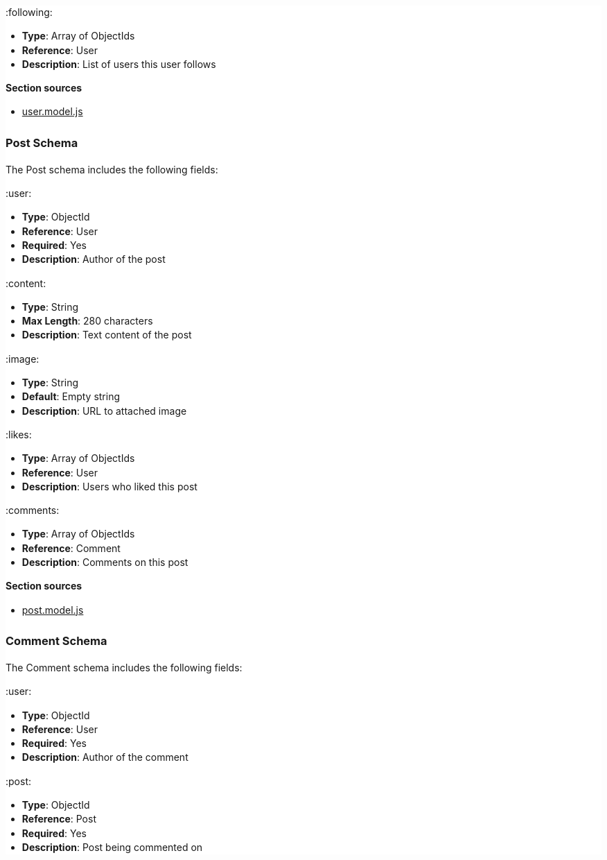 :following:
- **Type**: Array of ObjectIds
- **Reference**: User
- **Description**: List of users this user follows

**Section sources**
- [user.model.js](file://backend/src/models/user.model.js#L1-L63)

### Post Schema
The Post schema includes the following fields:

:user:
- **Type**: ObjectId
- **Reference**: User
- **Required**: Yes
- **Description**: Author of the post

:content:
- **Type**: String
- **Max Length**: 280 characters
- **Description**: Text content of the post

:image:
- **Type**: String
- **Default**: Empty string
- **Description**: URL to attached image

:likes:
- **Type**: Array of ObjectIds
- **Reference**: User
- **Description**: Users who liked this post

:comments:
- **Type**: Array of ObjectIds
- **Reference**: Comment
- **Description**: Comments on this post

**Section sources**
- [post.model.js](file://backend/src/models/post.model.js#L1-L36)

### Comment Schema
The Comment schema includes the following fields:

:user:
- **Type**: ObjectId
- **Reference**: User
- **Required**: Yes
- **Description**: Author of the comment

:post:
- **Type**: ObjectId
- **Reference**: Post
- **Required**: Yes
- **Description**: Post being commented on
